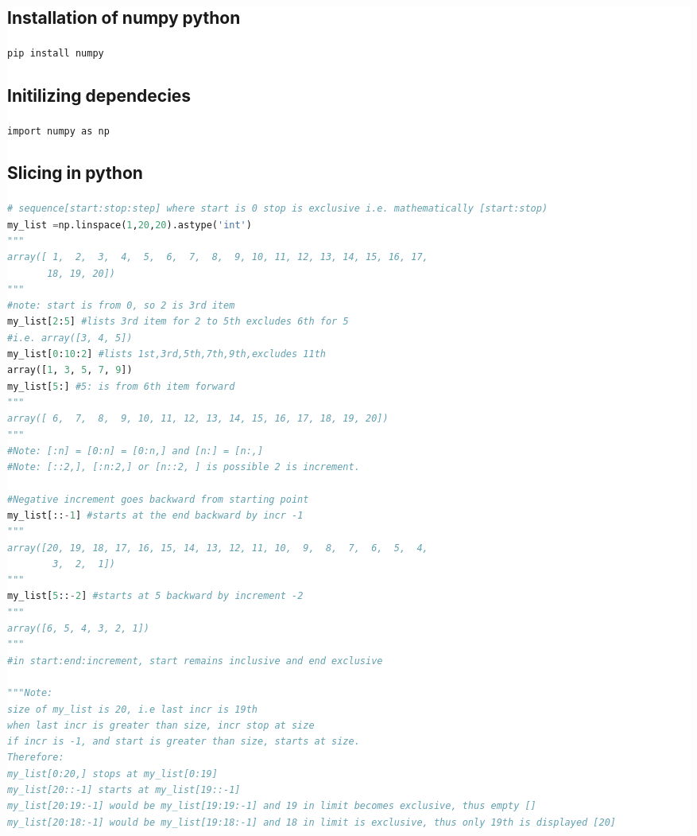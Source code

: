 ## Installation of numpy python
`pip install numpy`
## Initilizing dependecies
`import numpy as np`

## Slicing in python
```python
# sequence[start:stop:step] where start is 0 stop is exclusive i.e. mathematically [start:stop)
my_list =np.linspace(1,20,20).astype('int')
"""
array([ 1,  2,  3,  4,  5,  6,  7,  8,  9, 10, 11, 12, 13, 14, 15, 16, 17,
       18, 19, 20])
"""
#note: start is from 0, so 2 is 3rd item
my_list[2:5] #lists 3rd item for 2 to 5th excludes 6th for 5
#i.e. array([3, 4, 5])
my_list[0:10:2] #lists 1st,3rd,5th,7th,9th,excludes 11th
array([1, 3, 5, 7, 9])
my_list[5:] #5: is from 6th item forward
"""
array([ 6,  7,  8,  9, 10, 11, 12, 13, 14, 15, 16, 17, 18, 19, 20])
"""
#Note: [:n] = [0:n] = [0:n,] and [n:] = [n:,]
#Note: [::2,], [:n:2,] or [n::2, ] is possible 2 is increment.

#Negative increment goes backward from starting point
my_list[::-1] #starts at the end backward by incr -1
"""
array([20, 19, 18, 17, 16, 15, 14, 13, 12, 11, 10,  9,  8,  7,  6,  5,  4,
        3,  2,  1])
"""
my_list[5::-2] #starts at 5 backward by increment -2
"""
array([6, 5, 4, 3, 2, 1])
"""
#in start:end:increment, start remains inclusive and end exclusive

"""Note:
size of my_list is 20, i.e last incr is 19th
when last incr is greater than size, incr stop at size
if incr is -1, and start is greater than size, starts at size.
Therefore:
my_list[0:20,] stops at my_list[0:19]
my_list[20::-1] starts at my_list[19::-1]
my_list[20:19:-1] would be my_list[19:19:-1] and 19 in limit becomes exclusive, thus empty []
my_list[20:18:-1] would be my_list[19:18:-1] and 18 in limit is exclusive, thus only 19th is displayed [20]

```
